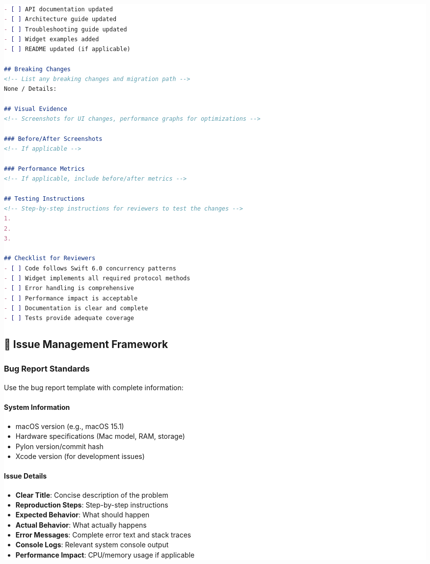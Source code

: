 ```markdown
- [ ] API documentation updated
- [ ] Architecture guide updated
- [ ] Troubleshooting guide updated
- [ ] Widget examples added
- [ ] README updated (if applicable)

## Breaking Changes
<!-- List any breaking changes and migration path -->
None / Details:

## Visual Evidence
<!-- Screenshots for UI changes, performance graphs for optimizations -->

### Before/After Screenshots
<!-- If applicable -->

### Performance Metrics
<!-- If applicable, include before/after metrics -->

## Testing Instructions
<!-- Step-by-step instructions for reviewers to test the changes -->
1. 
2. 
3. 

## Checklist for Reviewers
- [ ] Code follows Swift 6.0 concurrency patterns
- [ ] Widget implements all required protocol methods
- [ ] Error handling is comprehensive
- [ ] Performance impact is acceptable
- [ ] Documentation is clear and complete
- [ ] Tests provide adequate coverage
```

## 🐛 Issue Management Framework

### Bug Report Standards
Use the bug report template with complete information:

#### System Information
- macOS version (e.g., macOS 15.1)
- Hardware specifications (Mac model, RAM, storage)
- Pylon version/commit hash
- Xcode version (for development issues)

#### Issue Details
- **Clear Title**: Concise description of the problem
- **Reproduction Steps**: Step-by-step instructions
- **Expected Behavior**: What should happen
- **Actual Behavior**: What actually happens
- **Error Messages**: Complete error text and stack traces
- **Console Logs**: Relevant system console output
- **Performance Impact**: CPU/memory usage if applicable
